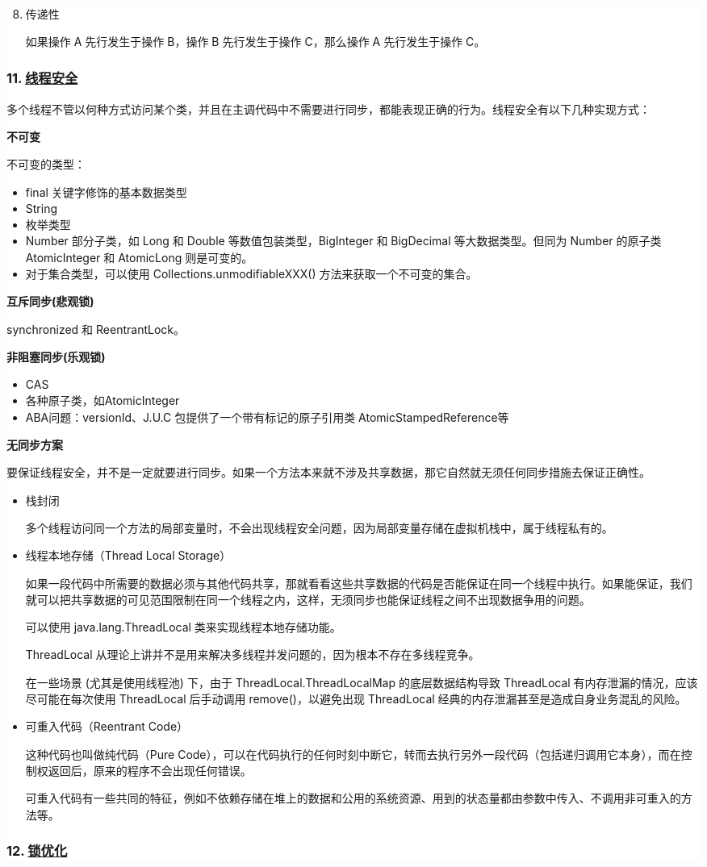 8. 传递性

   如果操作 A 先行发生于操作 B，操作 B 先行发生于操作 C，那么操作 A 先行发生于操作 C。

### 11. [线程安全](https://cyc2018.github.io/CS-Notes/#/notes/Java%20%E5%B9%B6%E5%8F%91?id=%e5%8d%81%e4%b8%80%e3%80%81%e7%ba%bf%e7%a8%8b%e5%ae%89%e5%85%a8)

多个线程不管以何种方式访问某个类，并且在主调代码中不需要进行同步，都能表现正确的行为。线程安全有以下几种实现方式：

**不可变**

不可变的类型：

- final 关键字修饰的基本数据类型
- String
- 枚举类型
- Number 部分子类，如 Long 和 Double 等数值包装类型，BigInteger 和 BigDecimal 等大数据类型。但同为 Number 的原子类 AtomicInteger 和 AtomicLong 则是可变的。
- 对于集合类型，可以使用 Collections.unmodifiableXXX() 方法来获取一个不可变的集合。

**互斥同步(悲观锁)**

synchronized 和 ReentrantLock。

**非阻塞同步(乐观锁)**

- CAS
- 各种原子类，如AtomicInteger
- ABA问题：versionId、J.U.C 包提供了一个带有标记的原子引用类 AtomicStampedReference等

**无同步方案**

要保证线程安全，并不是一定就要进行同步。如果一个方法本来就不涉及共享数据，那它自然就无须任何同步措施去保证正确性。

- 栈封闭

  多个线程访问同一个方法的局部变量时，不会出现线程安全问题，因为局部变量存储在虚拟机栈中，属于线程私有的。

- 线程本地存储（Thread Local Storage）

  如果一段代码中所需要的数据必须与其他代码共享，那就看看这些共享数据的代码是否能保证在同一个线程中执行。如果能保证，我们就可以把共享数据的可见范围限制在同一个线程之内，这样，无须同步也能保证线程之间不出现数据争用的问题。

  可以使用 java.lang.ThreadLocal 类来实现线程本地存储功能。

  ThreadLocal 从理论上讲并不是用来解决多线程并发问题的，因为根本不存在多线程竞争。

  在一些场景 (尤其是使用线程池) 下，由于 ThreadLocal.ThreadLocalMap 的底层数据结构导致 ThreadLocal 有内存泄漏的情况，应该尽可能在每次使用 ThreadLocal 后手动调用 remove()，以避免出现 ThreadLocal 经典的内存泄漏甚至是造成自身业务混乱的风险。

- 可重入代码（Reentrant Code）

  这种代码也叫做纯代码（Pure Code），可以在代码执行的任何时刻中断它，转而去执行另外一段代码（包括递归调用它本身），而在控制权返回后，原来的程序不会出现任何错误。

  可重入代码有一些共同的特征，例如不依赖存储在堆上的数据和公用的系统资源、用到的状态量都由参数中传入、不调用非可重入的方法等。

### 12. [锁优化](https://cyc2018.github.io/CS-Notes/#/notes/Java%20%E5%B9%B6%E5%8F%91?id=%e5%8d%81%e4%ba%8c%e3%80%81%e9%94%81%e4%bc%98%e5%8c%96)
